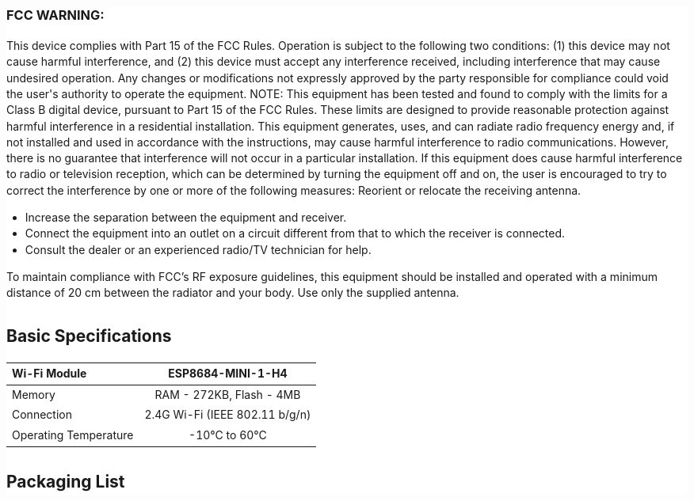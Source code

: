 ### FCC WARNING:
This device complies with Part 15 of the FCC Rules. Operation is subject to the following two conditions: (1) this device may not cause harmful interference, and (2) this device must accept any interference received, including interference that may cause undesired operation. Any changes or modifications not expressly approved by the party responsible for compliance could void the user's authority to operate the equipment.
NOTE: This equipment has been tested and found to comply with the limits for a Class B digital device, pursuant to Part 15 of the FCC Rules. These limits are designed to provide reasonable protection against harmful interference in a residential installation. This equipment generates, uses, and can radiate radio frequency energy and, if not installed and used in accordance with the instructions, may cause harmful interference to radio communications. However, there is no guarantee that interference will not occur in a particular installation. If this equipment does cause harmful interference to radio or television reception, which can be determined by turning the equipment off and on, the user is encouraged to try to correct the interference by one or more of the following measures:
Reorient or relocate the receiving antenna.
- Increase the separation between the equipment and receiver.
- Connect the equipment into an outlet on a circuit different from that to which the receiver is connected.
- Consult the dealer or an experienced radio/TV technician for help.

To maintain compliance with FCC’s RF exposure guidelines, this equipment should be installed and operated with a minimum distance of 20 cm between the radiator and your body. Use only the supplied antenna.

## Basic Specifications

| Wi-Fi Module | ESP8684-MINI-1-H4|
| :-----| :----: |
| Memory | RAM - 272KB, Flash - 4MB |   
| Connection | 2.4G Wi-Fi (IEEE 802.11 b/g/n) |
| Operating Temperature | -10°C to 60°C |      

## Packaging List